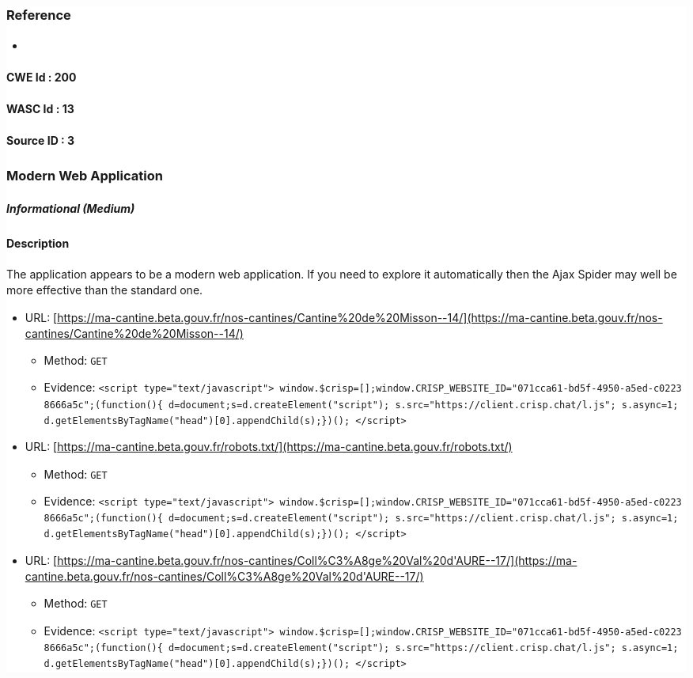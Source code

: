 ### Reference
* 

  
#### CWE Id : 200
  
#### WASC Id : 13
  
#### Source ID : 3

  
  
  
  
### Modern Web Application
##### Informational (Medium)
  
  
  
  
#### Description
<p>The application appears to be a modern web application. If you need to explore it automatically then the Ajax Spider may well be more effective than the standard one.</p>
  
  
  
* URL: [https://ma-cantine.beta.gouv.fr/nos-cantines/Cantine%20de%20Misson--14/](https://ma-cantine.beta.gouv.fr/nos-cantines/Cantine%20de%20Misson--14/)
  
  
  * Method: `GET`
  
  
  * Evidence: `<script type="text/javascript"> window.$crisp=[];window.CRISP_WEBSITE_ID="071cca61-bd5f-4950-a5ed-c02238666a5c";(function(){ d=document;s=d.createElement("script"); s.src="https://client.crisp.chat/l.js"; s.async=1;d.getElementsByTagName("head")[0].appendChild(s);})(); </script>`
  
  
  
  
* URL: [https://ma-cantine.beta.gouv.fr/robots.txt/](https://ma-cantine.beta.gouv.fr/robots.txt/)
  
  
  * Method: `GET`
  
  
  * Evidence: `<script type="text/javascript"> window.$crisp=[];window.CRISP_WEBSITE_ID="071cca61-bd5f-4950-a5ed-c02238666a5c";(function(){ d=document;s=d.createElement("script"); s.src="https://client.crisp.chat/l.js"; s.async=1;d.getElementsByTagName("head")[0].appendChild(s);})(); </script>`
  
  
  
  
* URL: [https://ma-cantine.beta.gouv.fr/nos-cantines/Coll%C3%A8ge%20Val%20d'AURE--17/](https://ma-cantine.beta.gouv.fr/nos-cantines/Coll%C3%A8ge%20Val%20d'AURE--17/)
  
  
  * Method: `GET`
  
  
  * Evidence: `<script type="text/javascript"> window.$crisp=[];window.CRISP_WEBSITE_ID="071cca61-bd5f-4950-a5ed-c02238666a5c";(function(){ d=document;s=d.createElement("script"); s.src="https://client.crisp.chat/l.js"; s.async=1;d.getElementsByTagName("head")[0].appendChild(s);})(); </script>`
  